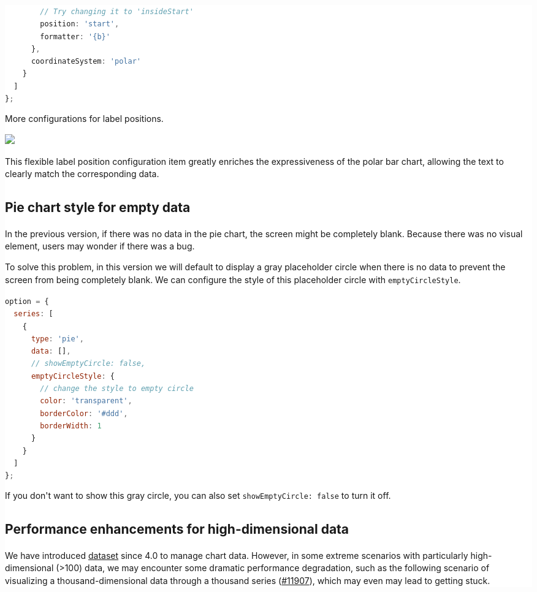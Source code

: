 ```js live {layout: 'lr'}
        // Try changing it to 'insideStart'
        position: 'start',
        formatter: '{b}'
      },
      coordinateSystem: 'polar'
    }
  ]
};
```

More configurations for label positions.

![](images/5-2-0/polar-bar-label.jpg)

This flexible label position configuration item greatly enriches the expressiveness of the polar bar chart, allowing the text to clearly match the corresponding data.

## Pie chart style for empty data

In the previous version, if there was no data in the pie chart, the screen might be completely blank. Because there was no visual element, users may wonder if there was a bug.

To solve this problem, in this version we will default to display a gray placeholder circle when there is no data to prevent the screen from being completely blank. We can configure the style of this placeholder circle with `emptyCircleStyle`.

```js live {layout: 'lr'}
option = {
  series: [
    {
      type: 'pie',
      data: [],
      // showEmptyCircle: false,
      emptyCircleStyle: {
        // change the style to empty circle
        color: 'transparent',
        borderColor: '#ddd',
        borderWidth: 1
      }
    }
  ]
};
```

If you don't want to show this gray circle, you can also set `showEmptyCircle: false` to turn it off.

## Performance enhancements for high-dimensional data

We have introduced [dataset](${optionPath}dataset) since 4.0 to manage chart data. However, in some extreme scenarios with particularly high-dimensional (>100) data, we may encounter some dramatic performance degradation, such as the following scenario of visualizing a thousand-dimensional data through a thousand series ([#11907](https://github.com/apache/echarts/issues/11907)), which may even may lead to getting stuck.
